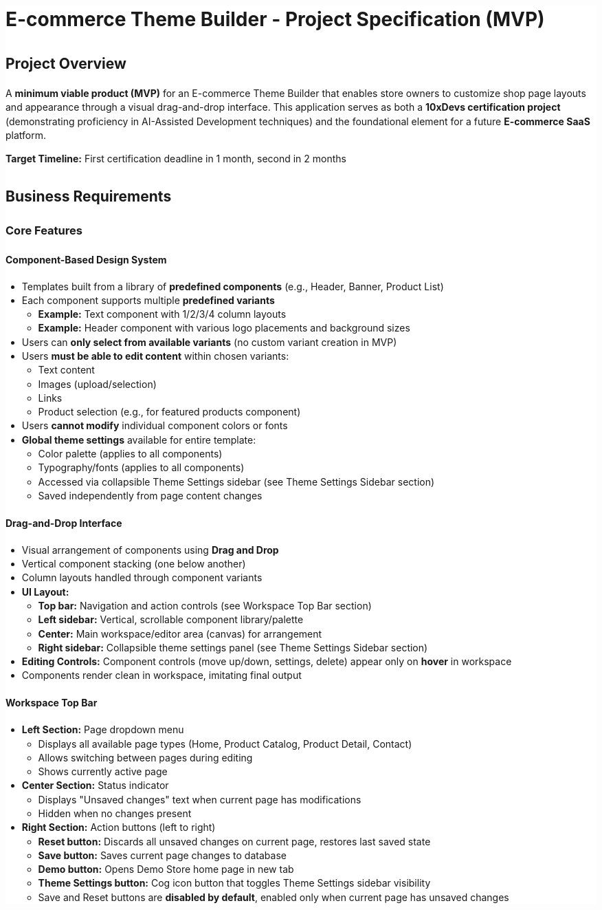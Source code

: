 # E-commerce Theme Builder - Project Specification (MVP)

## Project Overview

A **minimum viable product (MVP)** for an E-commerce Theme Builder that enables store owners to customize shop page layouts and appearance through a visual drag-and-drop interface. This application serves as both a **10xDevs certification project** (demonstrating proficiency in AI-Assisted Development techniques) and the foundational element for a future **E-commerce SaaS** platform.

**Target Timeline:** First certification deadline in 1 month, second in 2 months

## Business Requirements

### Core Features

#### Component-Based Design System
- Templates built from a library of **predefined components** (e.g., Header, Banner, Product List)
- Each component supports multiple **predefined variants**
  - **Example:** Text component with 1/2/3/4 column layouts
  - **Example:** Header component with various logo placements and background sizes
- Users can **only select from available variants** (no custom variant creation in MVP)
- Users **must be able to edit content** within chosen variants:
  - Text content
  - Images (upload/selection)
  - Links
  - Product selection (e.g., for featured products component)
- Users **cannot modify** individual component colors or fonts
- **Global theme settings** available for entire template:
  - Color palette (applies to all components)
  - Typography/fonts (applies to all components)
  - Accessed via collapsible Theme Settings sidebar (see Theme Settings Sidebar section)
  - Saved independently from page content changes

#### Drag-and-Drop Interface
- Visual arrangement of components using **Drag and Drop**
- Vertical component stacking (one below another)
- Column layouts handled through component variants
- **UI Layout:**
  - **Top bar:** Navigation and action controls (see Workspace Top Bar section)
  - **Left sidebar:** Vertical, scrollable component library/palette
  - **Center:** Main workspace/editor area (canvas) for arrangement
  - **Right sidebar:** Collapsible theme settings panel (see Theme Settings Sidebar section)
- **Editing Controls:** Component controls (move up/down, settings, delete) appear only on **hover** in workspace
- Components render clean in workspace, imitating final output

#### Workspace Top Bar
- **Left Section:** Page dropdown menu
  - Displays all available page types (Home, Product Catalog, Product Detail, Contact)
  - Allows switching between pages during editing
  - Shows currently active page
- **Center Section:** Status indicator
  - Displays "Unsaved changes" text when current page has modifications
  - Hidden when no changes present
- **Right Section:** Action buttons (left to right)
  - **Reset button:** Discards all unsaved changes on current page, restores last saved state
  - **Save button:** Saves current page changes to database
  - **Demo button:** Opens Demo Store home page in new tab
  - **Theme Settings button:** Cog icon button that toggles Theme Settings sidebar visibility
  - Save and Reset buttons are **disabled by default**, enabled only when current page has unsaved changes
